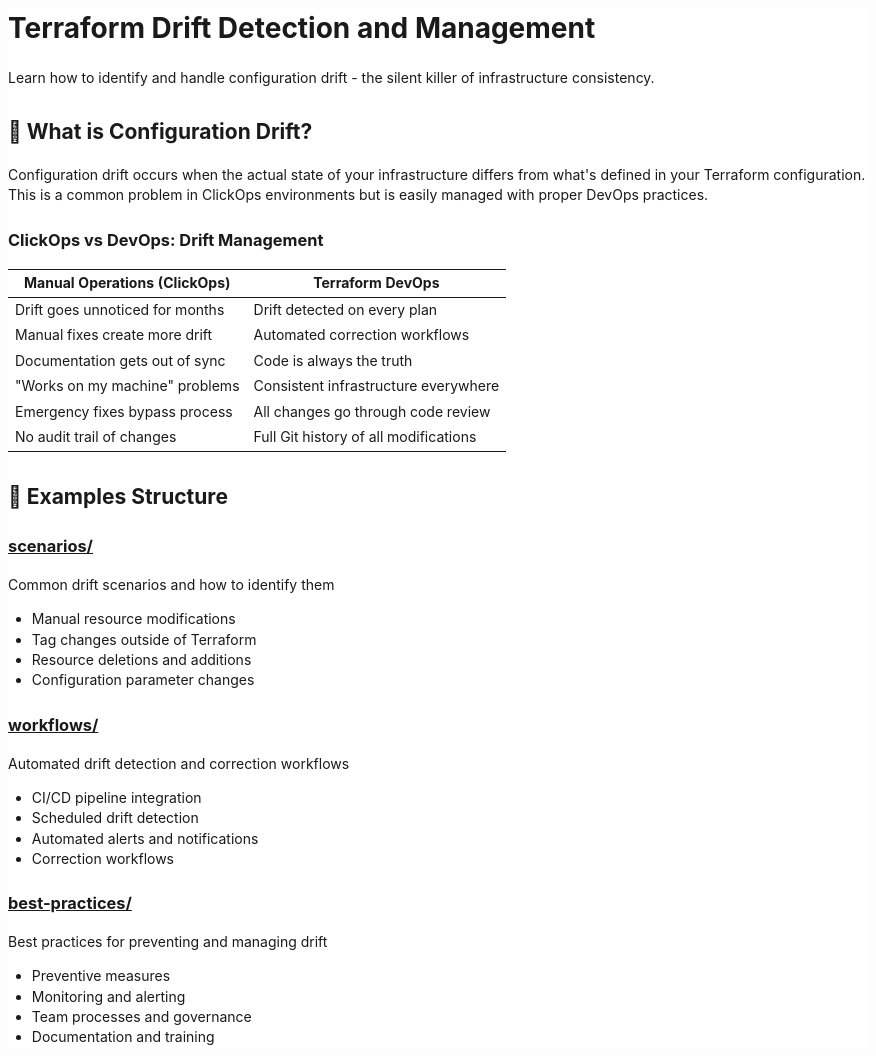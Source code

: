 # Terraform Drift Detection and Management

Learn how to identify and handle configuration drift - the silent killer of infrastructure consistency.

## 🎯 What is Configuration Drift?

Configuration drift occurs when the actual state of your infrastructure differs from what's defined in your Terraform configuration. This is a common problem in ClickOps environments but is easily managed with proper DevOps practices.

### ClickOps vs DevOps: Drift Management

| Manual Operations (ClickOps) | Terraform DevOps |
|------------------------------|------------------|
| Drift goes unnoticed for months | Drift detected on every plan |
| Manual fixes create more drift | Automated correction workflows |
| Documentation gets out of sync | Code is always the truth |
| "Works on my machine" problems | Consistent infrastructure everywhere |
| Emergency fixes bypass process | All changes go through code review |
| No audit trail of changes | Full Git history of all modifications |

## 📁 Examples Structure

### [scenarios/](./scenarios/)
Common drift scenarios and how to identify them
- Manual resource modifications
- Tag changes outside of Terraform
- Resource deletions and additions
- Configuration parameter changes

### [workflows/](./workflows/)
Automated drift detection and correction workflows
- CI/CD pipeline integration
- Scheduled drift detection
- Automated alerts and notifications
- Correction workflows

### [best-practices/](./best-practices/)
Best practices for preventing and managing drift
- Preventive measures
- Monitoring and alerting
- Team processes and governance
- Documentation and training
